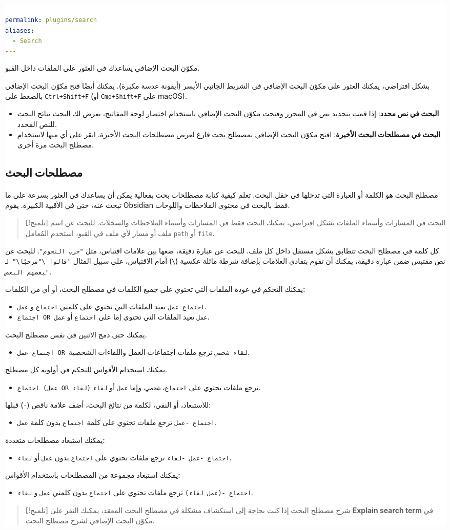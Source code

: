 ```yaml
---
permalink: plugins/search
aliases:
  - Search
---
```


مكوّن البحث الإضافي يساعدك في العثور على الملفات داخل القبو.

بشكل افتراضي، يمكنك العثور على مكوّن البحث الإضافي في الشريط الجانبي الأيسر (أيقونة عدسة مكبرة). يمكنك أيضًا فتح مكوّن البحث الإضافي بالضغط على `Ctrl+Shift+F` (أو `Cmd+Shift+F` على macOS).

- **البحث في نص محدد**: إذا قمت بتحديد نص في المحرر وفتحت مكوّن البحث الإضافي باستخدام اختصار لوحة المفاتيح، يعرض لك البحث نتائج البحث للنص المحدد.
- **البحث في مصطلحات البحث الأخيرة**: افتح مكوّن البحث الإضافي بمصطلح بحث فارغ لعرض مصطلحات البحث الأخيرة. انقر على أي منها لاستخدام مصطلح البحث مرة أخرى.

## مصطلحات البحث

مصطلح البحث هو الكلمة أو العبارة التي تدخلها في حقل البحث. تعلم كيفية كتابة مصطلحات بحث بفعالية يمكن أن يساعدك في العثور بسرعة على ما تبحث عنه، حتى في الأقبية الكبيرة. يقوم Obsidian فقط بالبحث في محتوى الملاحظات واللوحات.

> [!تلميح] البحث في المسارات وأسماء الملفات
> بشكل افتراضي، يمكنك البحث فقط في المسارات وأسماء الملاحظات والسجلات. للبحث عن اسم ملف أو مسار لأي ملف في القبو، استخدم المُعامل `path` أو `file`.

كل كلمة في مصطلح البحث تتطابق بشكل مستقل داخل كل ملف. للبحث عن عبارة دقيقة، ضعها بين علامات اقتباس، مثل `"حرب النجوم"`. للبحث عن نص مقتبس ضمن عبارة دقيقة، يمكنك أن تقوم بتفادي العلامات بإضافة شرطة مائلة عكسية (`\`) أمام الاقتباس، على سبيل المثال `"قالوا \"مرحبًا\" لبعضهم البعض"`.

يمكنك التحكم في عودة الملفات التي تحتوي على جميع الكلمات في مصطلح البحث، أو أي من الكلمات:

- `اجتماع عمل` تعيد الملفات التي تحتوي على كلمتي `اجتماع` و `عمل`.
- `اجتماع OR عمل` تعيد الملفات التي تحتوي إما على `اجتماع` أو `عمل`.

يمكنك حتى دمج الاثنين في نفس مصطلح البحث.

- `اجتماع عمل OR لقاء شخصي` ترجع ملفات اجتماعات العمل واللقاءات الشخصية.

يمكنك استخدام الأقواس للتحكم في أولوية كل مصطلح.

- `اجتماع (عمل OR لقاء)` ترجع ملفات تحتوي على `اجتماع`، `شخصي`، وإما `عمل` أو `لقاء`.

للاستبعاد، أو النفي، لكلمة من نتائج البحث، أضف علامة ناقص (`-`) قبلها:

- `اجتماع -عمل` ترجع ملفات تحتوي على كلمة `اجتماع` بدون كلمة `عمل`.

يمكنك استبعاد مصطلحات متعددة:

- `اجتماع -عمل -لقاء` ترجع ملفات تحتوي على `اجتماع` بدون `عمل` أو `لقاء`.

يمكنك استبعاد مجموعة من المصطلحات باستخدام الأقواس:

- `اجتماع -(عمل لقاء)` ترجع ملفات تحتوي على `اجتماع` بدون كلمتي `عمل` و `لقاء`.

> [!تلميح] شرح مصطلح البحث
> إذا كنت بحاجة إلى استكشاف مشكلة في مصطلح البحث المعقد، يمكنك النقر على **Explain search term** في مكوّن البحث الإضافي لشرح مصطلح البحث.
